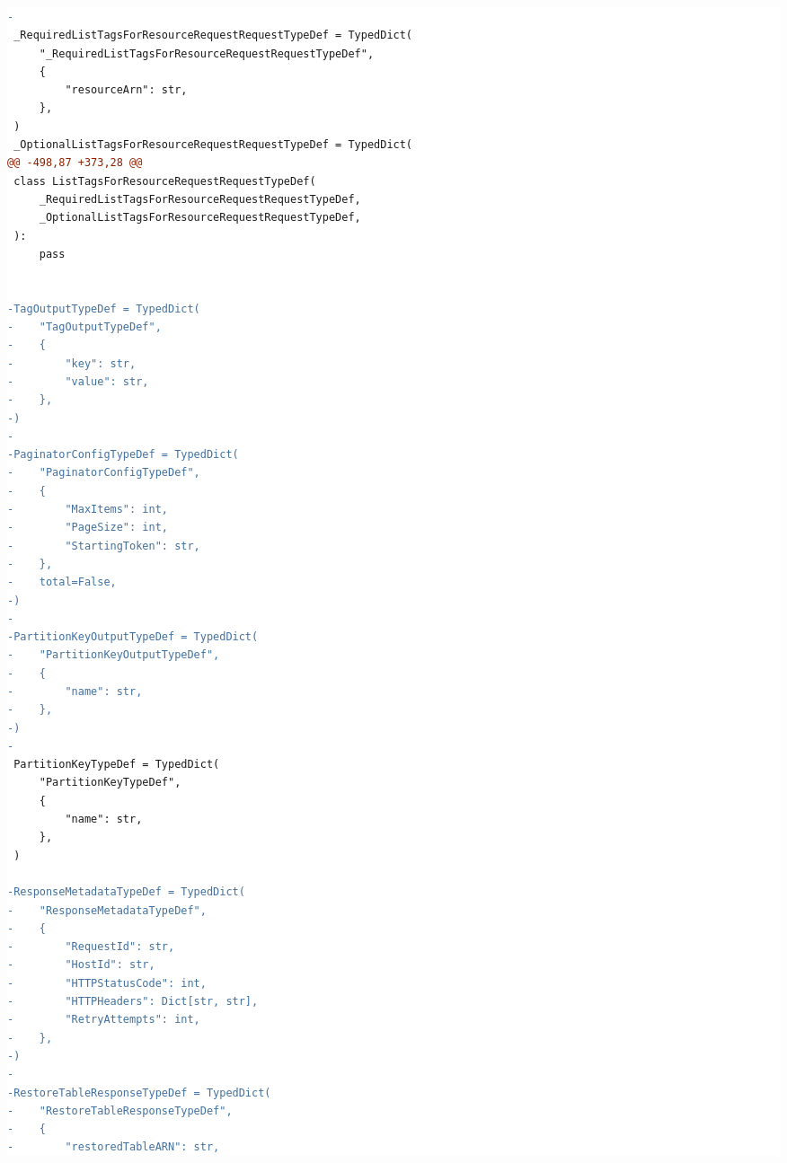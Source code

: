```diff
-
 _RequiredListTagsForResourceRequestRequestTypeDef = TypedDict(
     "_RequiredListTagsForResourceRequestRequestTypeDef",
     {
         "resourceArn": str,
     },
 )
 _OptionalListTagsForResourceRequestRequestTypeDef = TypedDict(
@@ -498,87 +373,28 @@
 class ListTagsForResourceRequestRequestTypeDef(
     _RequiredListTagsForResourceRequestRequestTypeDef,
     _OptionalListTagsForResourceRequestRequestTypeDef,
 ):
     pass
 
 
-TagOutputTypeDef = TypedDict(
-    "TagOutputTypeDef",
-    {
-        "key": str,
-        "value": str,
-    },
-)
-
-PaginatorConfigTypeDef = TypedDict(
-    "PaginatorConfigTypeDef",
-    {
-        "MaxItems": int,
-        "PageSize": int,
-        "StartingToken": str,
-    },
-    total=False,
-)
-
-PartitionKeyOutputTypeDef = TypedDict(
-    "PartitionKeyOutputTypeDef",
-    {
-        "name": str,
-    },
-)
-
 PartitionKeyTypeDef = TypedDict(
     "PartitionKeyTypeDef",
     {
         "name": str,
     },
 )
 
-ResponseMetadataTypeDef = TypedDict(
-    "ResponseMetadataTypeDef",
-    {
-        "RequestId": str,
-        "HostId": str,
-        "HTTPStatusCode": int,
-        "HTTPHeaders": Dict[str, str],
-        "RetryAttempts": int,
-    },
-)
-
-RestoreTableResponseTypeDef = TypedDict(
-    "RestoreTableResponseTypeDef",
-    {
-        "restoredTableARN": str,
```